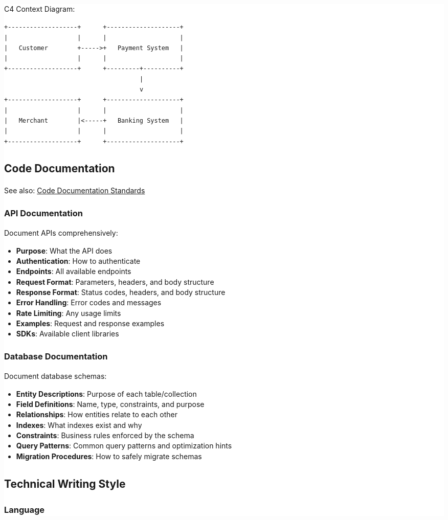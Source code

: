 ```plantuml
```

C4 Context Diagram:

```
+-------------------+      +--------------------+
|                   |      |                    |
|   Customer        +----->+   Payment System   |
|                   |      |                    |
+-------------------+      +---------+----------+
                                     |
                                     v
+-------------------+      +--------------------+
|                   |      |                    |
|   Merchant        |<-----+   Banking System   |
|                   |      |                    |
+-------------------+      +--------------------+
```

## Code Documentation

See also: [Code Documentation Standards](docs/documentation/code.md)

### API Documentation

Document APIs comprehensively:

- **Purpose**: What the API does
- **Authentication**: How to authenticate
- **Endpoints**: All available endpoints
- **Request Format**: Parameters, headers, and body structure
- **Response Format**: Status codes, headers, and body structure
- **Error Handling**: Error codes and messages
- **Rate Limiting**: Any usage limits
- **Examples**: Request and response examples
- **SDKs**: Available client libraries

### Database Documentation

Document database schemas:

- **Entity Descriptions**: Purpose of each table/collection
- **Field Definitions**: Name, type, constraints, and purpose
- **Relationships**: How entities relate to each other
- **Indexes**: What indexes exist and why
- **Constraints**: Business rules enforced by the schema
- **Query Patterns**: Common query patterns and optimization hints
- **Migration Procedures**: How to safely migrate schemas

## Technical Writing Style

### Language
